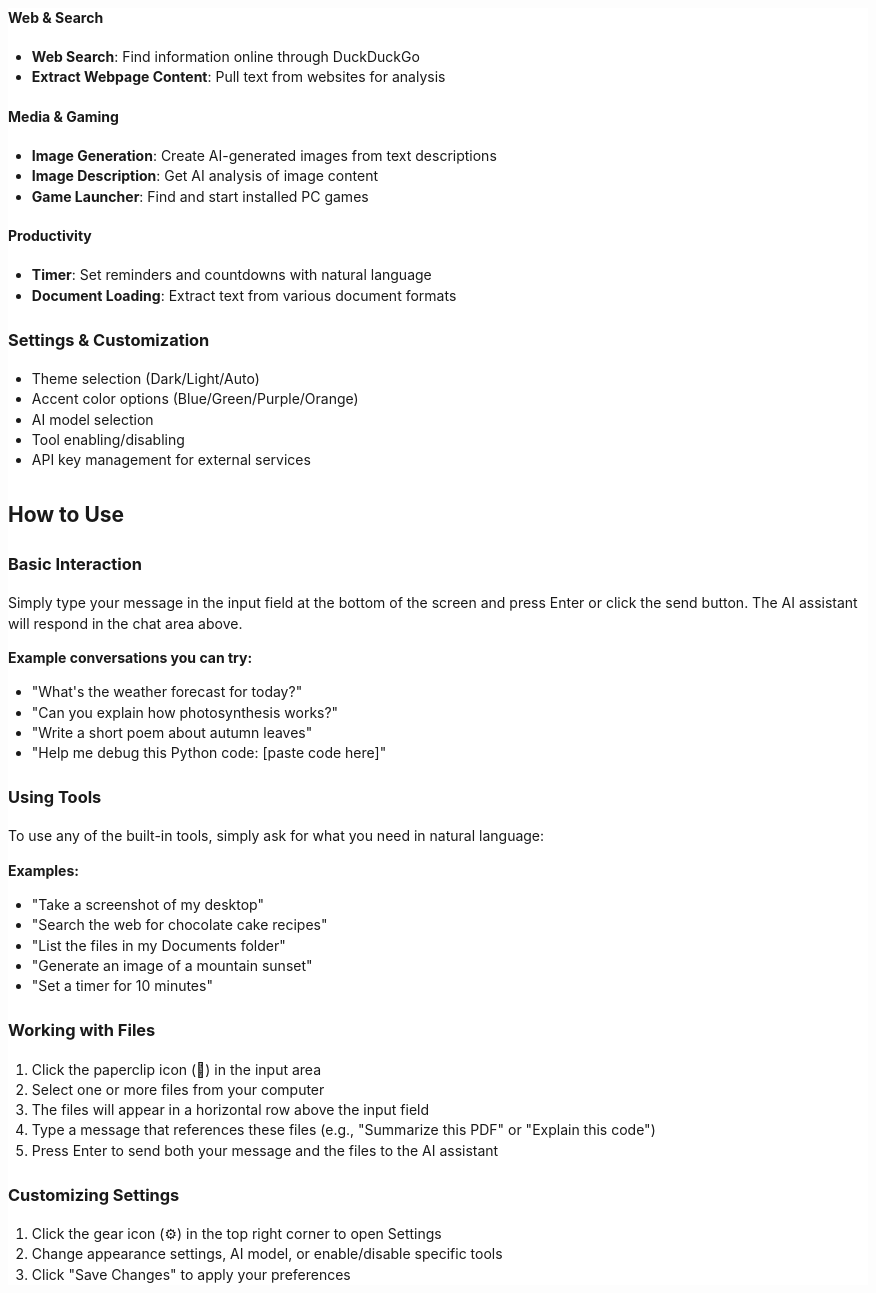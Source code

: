 #### Web & Search
- **Web Search**: Find information online through DuckDuckGo
- **Extract Webpage Content**: Pull text from websites for analysis

#### Media & Gaming
- **Image Generation**: Create AI-generated images from text descriptions
- **Image Description**: Get AI analysis of image content
- **Game Launcher**: Find and start installed PC games

#### Productivity
- **Timer**: Set reminders and countdowns with natural language
- **Document Loading**: Extract text from various document formats

### Settings & Customization
- Theme selection (Dark/Light/Auto)
- Accent color options (Blue/Green/Purple/Orange)
- AI model selection
- Tool enabling/disabling
- API key management for external services

## How to Use

### Basic Interaction
Simply type your message in the input field at the bottom of the screen and press Enter or click the send button. The AI assistant will respond in the chat area above.

**Example conversations you can try:**
- "What's the weather forecast for today?"
- "Can you explain how photosynthesis works?"
- "Write a short poem about autumn leaves"
- "Help me debug this Python code: [paste code here]"

### Using Tools
To use any of the built-in tools, simply ask for what you need in natural language:

**Examples:**
- "Take a screenshot of my desktop"
- "Search the web for chocolate cake recipes"
- "List the files in my Documents folder"
- "Generate an image of a mountain sunset"
- "Set a timer for 10 minutes"

### Working with Files
1. Click the paperclip icon (📎) in the input area
2. Select one or more files from your computer
3. The files will appear in a horizontal row above the input field
4. Type a message that references these files (e.g., "Summarize this PDF" or "Explain this code")
5. Press Enter to send both your message and the files to the AI assistant

### Customizing Settings
1. Click the gear icon (⚙️) in the top right corner to open Settings
2. Change appearance settings, AI model, or enable/disable specific tools
3. Click "Save Changes" to apply your preferences
